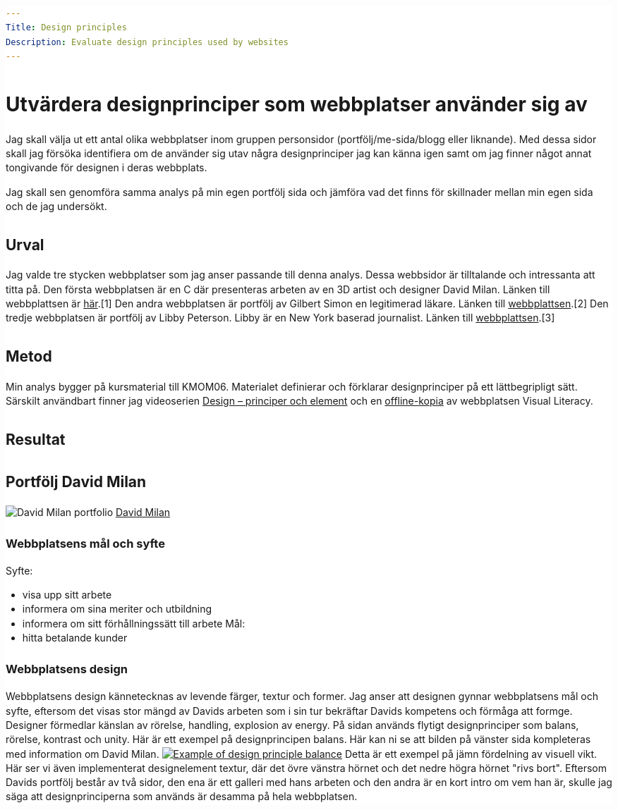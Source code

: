 ```yaml
---
Title: Design principles
Description: Evaluate design principles used by websites
---
```

Utvärdera designprinciper som webbplatser använder sig av
=======================

Jag skall välja ut ett antal olika webbplatser inom gruppen personsidor (portfölj/me-sida/blogg eller liknande). Med dessa sidor skall jag försöka identifiera om de använder sig utav några designprinciper jag kan känna igen samt om jag finner något annat tongivande för designen i deras webbplats.

Jag skall sen genomföra samma analys på min egen portfölj sida och jämföra vad det finns för skillnader mellan min egen sida och de jag undersökt.

Urval
-----------------------
Jag valde tre stycken webbplatser som jag anser passande till denna analys. Dessa webbsidor är tilltalande och intressanta att titta på.
Den första webbplatsen är en C där presenteras arbeten av en 3D artist och designer David Milan. Länken till webbplattsen är [här](https://www.davidmilan.com/about).[1]
Den andra webbplatsen är portfölj av Gilbert Simon en legitimerad läkare. Länken till [webbplattsen](https://www.gilbertsimonmd.com/).[2]
Den tredje webbplatsen är portfölj av Libby Peterson. Libby är en New York baserad journalist. Länken till [webbplattsen](https://www.libbypeterson.com/).[3]

Metod
-----------------------

Min analys bygger på kursmaterial till KMOM06. Materialet definierar och förklarar designprinciper på ett lättbegripligt sätt. Särskilt användbart finner jag videoserien [Design – principer och element](https://www.youtube.com/playlist?list=PLKtP9l5q3ce-oz7aoBkk-oEn4xzGbtqxU) och en [offline-kopia](https://dbwebb.se/article/vl.pdf) av webbplatsen Visual Literacy.

Resultat
-----------------------
## Portfölj David Milan
<img src="../image/portfolio/david-milan.png" alt="David Milan portfolio" class="analysis-img" width="500">
<a href="https://www.davidmilan.com/" target="_blank">David Milan</a>

### Webbplatsens mål och syfte
Syfte:
* visa upp sitt arbete
* informera om sina meriter och utbildning
* informera om sitt förhållningssätt till arbete
Mål:
* hitta betalande kunder

###  Webbplatsens design
Webbplatsens design kännetecknas av levende färger, textur och former. Jag anser att designen gynnar webbplatsens mål och syfte, eftersom det visas stor mängd av Davids arbeten som i sin tur bekräftar Davids kompetens och förmåga att formge. Designer förmedlar känslan av rörelse, handling, explosion av energy.
På sidan används flytigt designprinciper som balans, rörelse, kontrast och unity. Här är ett exempel på designprincipen balans. Här kan ni se att bilden på vänster sida kompleteras med information om David Milan. <a href="../image/portfolio/david-milan-balans.jpg" target="_blank" class="float-right"><img src="../image/portfolio/david-milan-balans.jpg" alt="Example of design principle balance" width="300"></a>
Detta är ett exempel på jämn fördelning av visuell vikt. Här ser vi även implementerat designelement textur, där det övre vänstra hörnet och det nedre högra hörnet "rivs bort".
Eftersom Davids portfölj består av två sidor, den ena är ett galleri med hans arbeten och den andra är en kort intro om vem han är, skulle jag säga att designprinciperna som används är desamma på hela webbplatsen.
